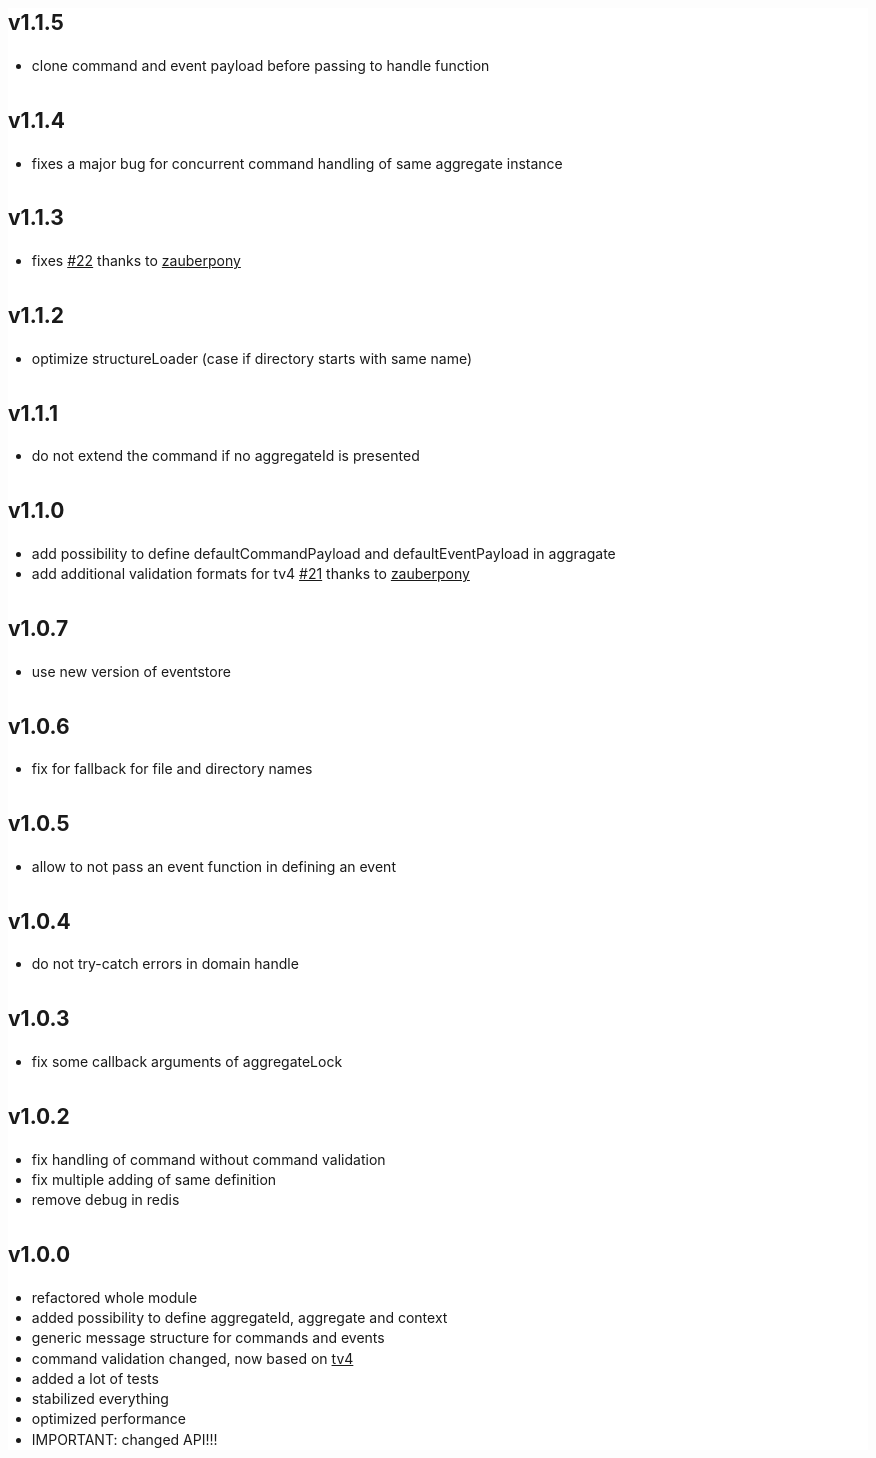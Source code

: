 ## v1.1.5
- clone command and event payload before passing to handle function

## v1.1.4
- fixes a major bug for concurrent command handling of same aggregate instance

## v1.1.3
- fixes [#22](https://github.com/adrai/node-cqrs-domain/pull/22) thanks to [zauberpony](https://github.com/zauberpony)

## v1.1.2
- optimize structureLoader (case if directory starts with same name)

## v1.1.1
- do not extend the command if no aggregateId is presented

## v1.1.0
- add possibility to define defaultCommandPayload and defaultEventPayload in aggragate
- add additional validation formats for tv4 [#21](https://github.com/adrai/node-cqrs-domain/pull/21) thanks to [zauberpony](https://github.com/zauberpony)

## v1.0.7
- use new version of eventstore

## v1.0.6
- fix for fallback for file and directory names

## v1.0.5
- allow to not pass an event function in defining an event

## v1.0.4
- do not try-catch errors in domain handle

## v1.0.3
- fix some callback arguments of aggregateLock

## v1.0.2
- fix handling of command without command validation
- fix multiple adding of same definition
- remove debug in redis

## v1.0.0
- refactored whole module
- added possibility to define aggregateId, aggregate and context
- generic message structure for commands and events
- command validation changed, now based on [tv4](https://github.com/geraintluff/tv4)
- added a lot of tests
- stabilized everything
- optimized performance
- IMPORTANT: changed API!!!
